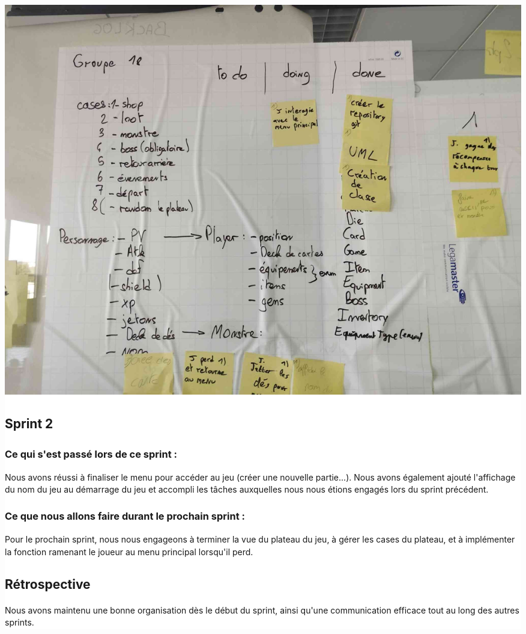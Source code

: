 ![Sprint-1](doc/Sprint1.jpg "Sprint 1")

## Sprint 2

### Ce qui s'est passé lors de ce sprint :

Nous avons réussi à finaliser le menu pour accéder au jeu (créer une nouvelle partie...). Nous avons également ajouté l'affichage du nom du jeu au démarrage du jeu et accompli les tâches auxquelles nous nous étions engagés lors du sprint précédent.

### Ce que nous allons faire durant le prochain sprint :

Pour le prochain sprint, nous nous engageons à terminer la vue du plateau du jeu, à gérer les cases du plateau, et à implémenter la fonction ramenant le joueur au menu principal lorsqu'il perd.

## Rétrospective

Nous avons maintenu une bonne organisation dès le début du sprint, ainsi qu'une communication efficace tout au long des autres sprints.
